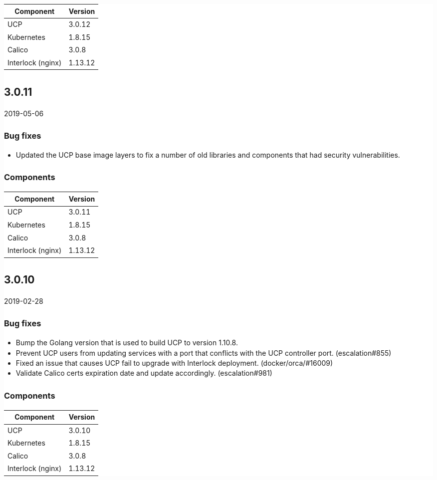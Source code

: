 | Component      | Version |
| ----------- | ----------- |
| UCP      | 3.0.12 |
| Kubernetes   | 1.8.15 |
| Calico      | 3.0.8 |
| Interlock (nginx)   | 1.13.12 |

## 3.0.11 
2019-05-06

### Bug fixes
* Updated the UCP base image layers to fix a number of old libraries and components that had security vulnerabilities.

### Components

| Component      | Version |
| ----------- | ----------- |
| UCP      | 3.0.11 |
| Kubernetes   | 1.8.15 |
| Calico      | 3.0.8 |
| Interlock (nginx)   | 1.13.12 |

## 3.0.10

2019-02-28

### Bug fixes
* Bump the Golang version that is used to build UCP to version 1.10.8.
* Prevent UCP users from updating services with a port that conflicts with the UCP controller port. (escalation#855)
* Fixed an issue that causes UCP fail to upgrade with Interlock deployment. (docker/orca/#16009)
* Validate Calico certs expiration date and update accordingly. (escalation#981)

### Components

| Component      | Version |
| ----------- | ----------- |
| UCP      | 3.0.10 |
| Kubernetes   | 1.8.15 |
| Calico      | 3.0.8 |
| Interlock (nginx)   | 1.13.12 |
